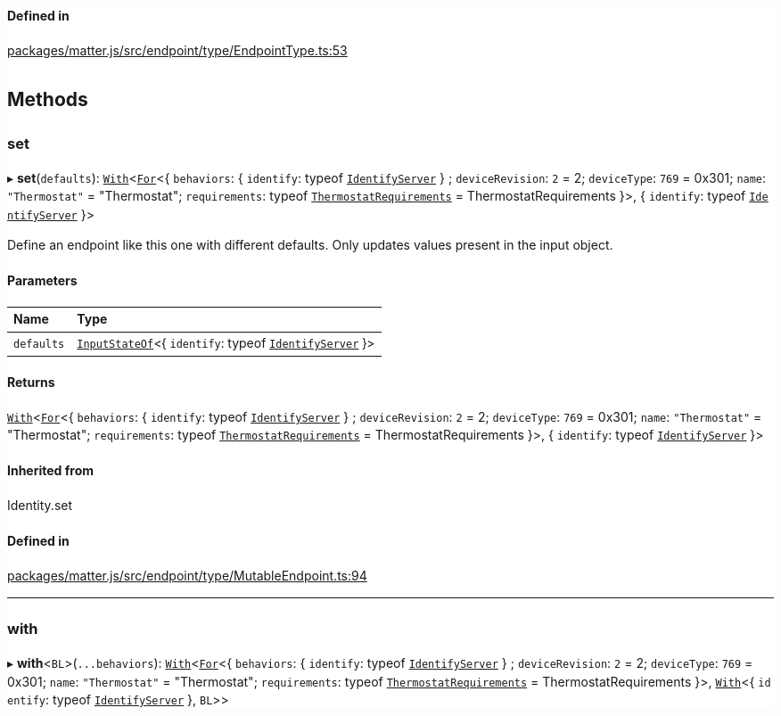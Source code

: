 #### Defined in

[packages/matter.js/src/endpoint/type/EndpointType.ts:53](https://github.com/project-chip/matter.js/blob/c0d55745d5279e16fdfaa7d2c564daa31e19c627/packages/matter.js/src/endpoint/type/EndpointType.ts#L53)

## Methods

### set

▸ **set**(`defaults`): [`With`](../modules/node_export._internal_.md#with)\<[`For`](../modules/behavior_cluster_export._internal_.EndpointType.md#for)\<\{ `behaviors`: \{ `identify`: typeof [`IdentifyServer`](../modules/behavior_definitions_identify_export.IdentifyServer.md)  } ; `deviceRevision`: ``2`` = 2; `deviceType`: ``769`` = 0x301; `name`: ``"Thermostat"`` = "Thermostat"; `requirements`: typeof [`ThermostatRequirements`](../modules/endpoint_definitions_device_ThermostatDevice.ThermostatRequirements.md) = ThermostatRequirements }\>, \{ `identify`: typeof [`IdentifyServer`](../modules/behavior_definitions_identify_export.IdentifyServer.md)  }\>

Define an endpoint like this one with different defaults.  Only updates values present in the input object.

#### Parameters

| Name | Type |
| :------ | :------ |
| `defaults` | [`InputStateOf`](../modules/behavior_cluster_export._internal_.SupportedBehaviors.md#inputstateof)\<\{ `identify`: typeof [`IdentifyServer`](../modules/behavior_definitions_identify_export.IdentifyServer.md)  }\> |

#### Returns

[`With`](../modules/node_export._internal_.md#with)\<[`For`](../modules/behavior_cluster_export._internal_.EndpointType.md#for)\<\{ `behaviors`: \{ `identify`: typeof [`IdentifyServer`](../modules/behavior_definitions_identify_export.IdentifyServer.md)  } ; `deviceRevision`: ``2`` = 2; `deviceType`: ``769`` = 0x301; `name`: ``"Thermostat"`` = "Thermostat"; `requirements`: typeof [`ThermostatRequirements`](../modules/endpoint_definitions_device_ThermostatDevice.ThermostatRequirements.md) = ThermostatRequirements }\>, \{ `identify`: typeof [`IdentifyServer`](../modules/behavior_definitions_identify_export.IdentifyServer.md)  }\>

#### Inherited from

Identity.set

#### Defined in

[packages/matter.js/src/endpoint/type/MutableEndpoint.ts:94](https://github.com/project-chip/matter.js/blob/c0d55745d5279e16fdfaa7d2c564daa31e19c627/packages/matter.js/src/endpoint/type/MutableEndpoint.ts#L94)

___

### with

▸ **with**\<`BL`\>(`...behaviors`): [`With`](../modules/node_export._internal_.md#with)\<[`For`](../modules/behavior_cluster_export._internal_.EndpointType.md#for)\<\{ `behaviors`: \{ `identify`: typeof [`IdentifyServer`](../modules/behavior_definitions_identify_export.IdentifyServer.md)  } ; `deviceRevision`: ``2`` = 2; `deviceType`: ``769`` = 0x301; `name`: ``"Thermostat"`` = "Thermostat"; `requirements`: typeof [`ThermostatRequirements`](../modules/endpoint_definitions_device_ThermostatDevice.ThermostatRequirements.md) = ThermostatRequirements }\>, [`With`](../modules/behavior_cluster_export._internal_.SupportedBehaviors.md#with)\<\{ `identify`: typeof [`IdentifyServer`](../modules/behavior_definitions_identify_export.IdentifyServer.md)  }, `BL`\>\>
